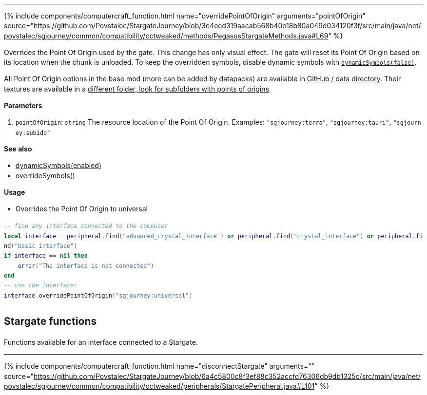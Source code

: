 ___

{% include components/computercraft_function.html
name="overridePointOfOrigin"
arguments="pointOfOrigin"
source="https://github.com/Povstalec/StargateJourney/blob/3e4ecd319aacab568b40e18b80a049d034120f3f/src/main/java/net/povstalec/sgjourney/common/compatibility/cctweaked/methods/PegasusStargateMethods.java#L69"
%}

Overrides the Point Of Origin used by the gate.
This change has only visual effect.
The gate will reset its Point Of Origin based on its location when the chunk is unloaded.
To keep the overridden symbols, disable dynamic symbols with [`dynamicSymbols(false)`](#dynamicSymbols).

All Point Of Origin options in the base mod (more can be added by datapacks) are available in [GitHub / data directory](https://github.com/Povstalec/StargateJourney/tree/main/src/main/resources/data/sgjourney/sgjourney/point_of_origin).
Their textures are available in a [different folder, look for subfolders with points of origins](https://github.com/Povstalec/StargateJourney/tree/main/src/main/resources/assets/sgjourney/textures/symbols).

**Parameters**
1. `pointOfOrigin`: `string` The resource location of the Point Of Origin.
   Examples: `"sgjourney:terra"`, `"sgjourney:tauri"`, `"sgjourney:subido"`

**See also**
- [dynamicSymbols(enabled)](#dynamicSymbols)
- [overrideSymbols()](#overridePointOfOrigin)

**Usage**
- Overrides the Point Of Origin to universal
```lua
-- find any interface connected to the computer
local interface = peripheral.find("advanced_crystal_interface") or peripheral.find("crystal_interface") or peripheral.find("basic_interface")
if interface == nil then
    error("The interface is not connected")
end
-- use the interface:
interface.overridePointOfOrigin("sgjourney:universal")
```

## Stargate functions
Functions available for an interface connected to a Stargate.

___

{% include components/computercraft_function.html
    name="disconnectStargate"
    arguments=""
    source="https://github.com/Povstalec/StargateJourney/blob/6a4c5800c8f3ef88c352accfd76306db9db1325c/src/main/java/net/povstalec/sgjourney/common/compatibility/cctweaked/peripherals/StargatePeripheral.java#L101"
%}
